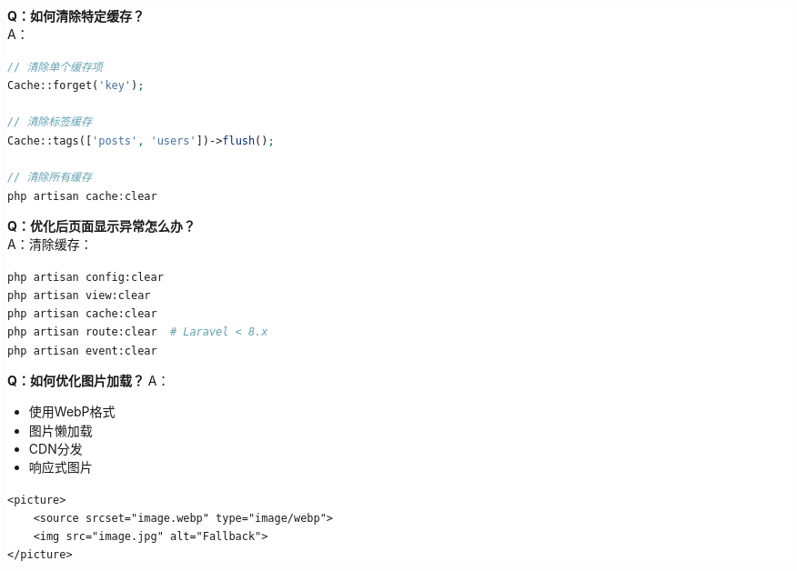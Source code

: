   **Q：如何清除特定缓存？**  
  A：

  ```php
  // 清除单个缓存项
  Cache::forget('key');

  // 清除标签缓存
  Cache::tags(['posts', 'users'])->flush();

  // 清除所有缓存
  php artisan cache:clear
  ```

  **Q：优化后页面显示异常怎么办？**  
  A：清除缓存：

  ```bash
  php artisan config:clear
  php artisan view:clear
  php artisan cache:clear
  php artisan route:clear  # Laravel < 8.x
  php artisan event:clear
  ```

  **Q：如何优化图片加载？**
  A：

  - 使用WebP格式
  - 图片懒加载
  - CDN分发
  - 响应式图片

  ```blade
  <picture>
      <source srcset="image.webp" type="image/webp">
      <img src="image.jpg" alt="Fallback">
  </picture>
  ```
